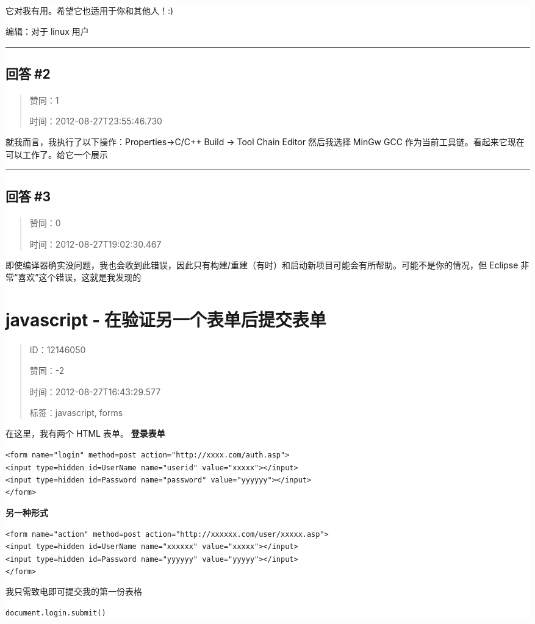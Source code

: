 它对我有用。希望它也适用于你和其他人！:)

编辑：对于 linux 用户

* * *

## 回答 #2

> 赞同：1
> 
> 时间：2012-08-27T23:55:46.730

就我而言，我执行了以下操作：Properties->C/C++ Build -> Tool Chain Editor 然后我选择 MinGw GCC 作为当前工具链。看起来它现在可以工作了。给它一个展示

* * *

## 回答 #3

> 赞同：0
> 
> 时间：2012-08-27T19:02:30.467

即使编译器确实没问题，我也会收到此错误，因此只有构建/重建（有时）和启动新项目可能会有所帮助。可能不是你的情况，但 Eclipse 非常“喜欢”这个错误，这就是我发现的

# javascript - 在验证另一个表单后提交表单

> ID：12146050
> 
> 赞同：-2
> 
> 时间：2012-08-27T16:43:29.577
> 
> 标签：javascript, forms

在这里，我有两个 HTML 表单。 **登录表单**

```
<form name="login" method=post action="http://xxxx.com/auth.asp">  
<input type=hidden id=UserName name="userid" value="xxxxx"></input> 
<input type=hidden id=Password name="password" value="yyyyyy"></input> 
</form> 
```

**另一种形式**

```
<form name="action" method=post action="http://xxxxxx.com/user/xxxxx.asp">  
<input type=hidden id=UserName name="xxxxxx" value="xxxxx"></input> 
<input type=hidden id=Password name="yyyyyy" value="yyyyy"></input> 
</form> 
```

我只需致电即可提交我的第一份表格

```
document.login.submit() 
```
